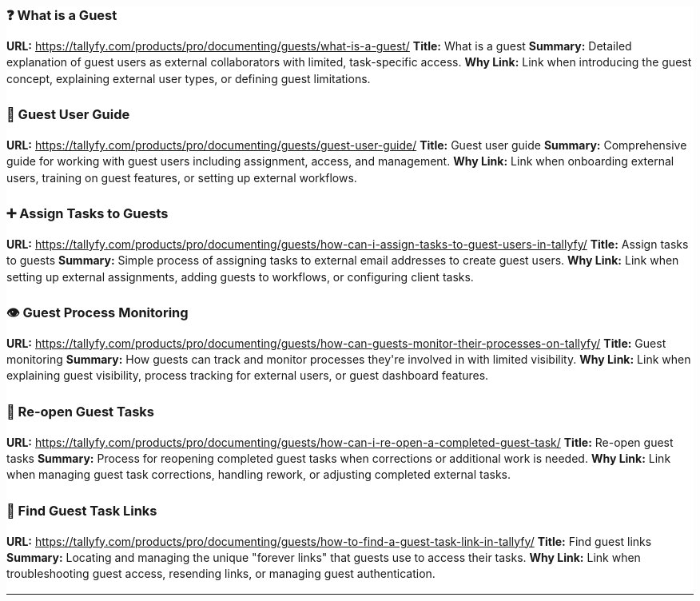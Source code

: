 ### ❓ What is a Guest
**URL:** https://tallyfy.com/products/pro/documenting/guests/what-is-a-guest/
**Title:** What is a guest
**Summary:** Detailed explanation of guest users as external collaborators with limited, task-specific access.
**Why Link:** Link when introducing the guest concept, explaining external user types, or defining guest limitations.

### 📘 Guest User Guide
**URL:** https://tallyfy.com/products/pro/documenting/guests/guest-user-guide/
**Title:** Guest user guide
**Summary:** Comprehensive guide for working with guest users including assignment, access, and management.
**Why Link:** Link when onboarding external users, training on guest features, or setting up external workflows.

### ➕ Assign Tasks to Guests
**URL:** https://tallyfy.com/products/pro/documenting/guests/how-can-i-assign-tasks-to-guest-users-in-tallyfy/
**Title:** Assign tasks to guests
**Summary:** Simple process of assigning tasks to external email addresses to create guest users.
**Why Link:** Link when setting up external assignments, adding guests to workflows, or configuring client tasks.

### 👁️ Guest Process Monitoring
**URL:** https://tallyfy.com/products/pro/documenting/guests/how-can-guests-monitor-their-processes-on-tallyfy/
**Title:** Guest monitoring
**Summary:** How guests can track and monitor processes they're involved in with limited visibility.
**Why Link:** Link when explaining guest visibility, process tracking for external users, or guest dashboard features.

### 🔄 Re-open Guest Tasks
**URL:** https://tallyfy.com/products/pro/documenting/guests/how-can-i-re-open-a-completed-guest-task/
**Title:** Re-open guest tasks
**Summary:** Process for reopening completed guest tasks when corrections or additional work is needed.
**Why Link:** Link when managing guest task corrections, handling rework, or adjusting completed external tasks.

### 🔗 Find Guest Task Links
**URL:** https://tallyfy.com/products/pro/documenting/guests/how-to-find-a-guest-task-link-in-tallyfy/
**Title:** Find guest links
**Summary:** Locating and managing the unique "forever links" that guests use to access their tasks.
**Why Link:** Link when troubleshooting guest access, resending links, or managing guest authentication.

---